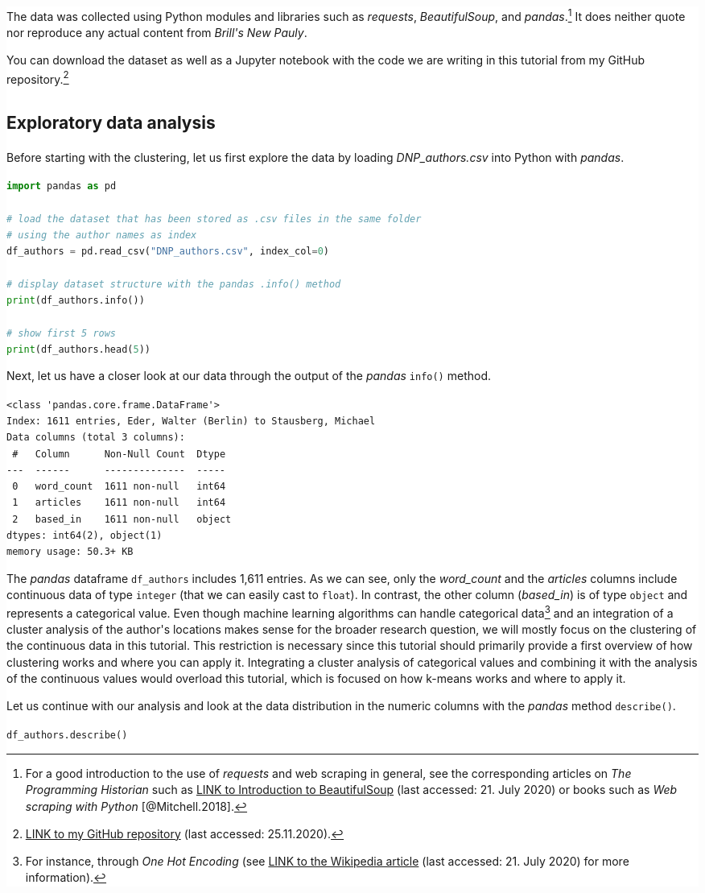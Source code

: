 The data was collected using Python modules and libraries such as *requests*, *BeautifulSoup*, and *pandas*.[^15] It does neither quote nor reproduce any actual content from *Brill's New Pauly*.

You can download the dataset as well as a Jupyter notebook with the code we are writing in this tutorial from my GitHub repository.[^16]

## Exploratory data analysis

Before starting with the clustering, let us first explore the data by loading *DNP_authors.csv* into Python with *pandas*.

```Python
import pandas as pd

# load the dataset that has been stored as .csv files in the same folder
# using the author names as index
df_authors = pd.read_csv("DNP_authors.csv", index_col=0)

# display dataset structure with the pandas .info() method
print(df_authors.info())

# show first 5 rows
print(df_authors.head(5))
```

Next, let us have a closer look at our data through the output of the *pandas* `info()` method.

```
<class 'pandas.core.frame.DataFrame'>
Index: 1611 entries, Eder, Walter (Berlin) to Stausberg, Michael
Data columns (total 3 columns):
 #   Column      Non-Null Count  Dtype 
---  ------      --------------  ----- 
 0   word_count  1611 non-null   int64 
 1   articles    1611 non-null   int64 
 2   based_in    1611 non-null   object
dtypes: int64(2), object(1)
memory usage: 50.3+ KB
```

The *pandas* dataframe `df_authors` includes 1,611 entries. As we can see, only the *word_count* and the *articles* columns include continuous data of type `integer` (that we can easily cast to `float`). In contrast, the other column (*based_in*) is of type `object` and represents a categorical value. Even though machine learning algorithms can handle categorical data[^17] and an integration of a cluster analysis of the author's locations makes sense for the broader research question, we will mostly focus on the clustering of the continuous data in this tutorial. This restriction is necessary since this tutorial should primarily provide a first overview of how clustering works and where you can apply it. Integrating a cluster analysis of categorical values and combining it with the analysis of the continuous values would overload this tutorial, which is focused on how k-means works and where to apply it.

Let us continue with our analysis and look at the data distribution in the numeric columns with the *pandas* method `describe()`.

```Python
df_authors.describe()
```


[^1]: A good overview of clustering algorithms in scikit-learn can be found in the official scikit-learn documentation under this [LINK](https://scikit-learn.org/stable/modules/clustering.html) (last accessed: 25.11.2020).
[^2]: I highly recommend the book *Hands-on machine learning with Scikit-Learn, Keras, and TensorFlow* [@Geron.2019]. Another good introduction to (un-)supervised learning can be found in the the article "Supervised Classification—The Naive Bayesian Returns to the Old Bailey" by Vilja Hulden on the *Programming Historian* website under this [LINK](https://programminghistorian.org/en/lessons/naive-bayesian#machine-learning) (last accessed: 25.11.2020).
[^3]: Again, I highly recommend the book by [@Geron.2019] and here particularly the first chapter on "The Machine Learning Landscape." You can also find thorough introductions in the other tutorials on *The Programming Historian* that deal with machine learning. For instance, the article on supervised machine learning by Vilja Hulden under this [LINK](https://programminghistorian.org/en/lessons/naive-bayesian) (last accessed: 21. July 2020) includes a great introduction of what (un-)supervised machine learning is.
[^4]: "Topic Modeling and MALLET" [LINK to the article on the Programming Historian website](https://programminghistorian.org/en/lessons/topic-modeling-and-mallet) (last accessed: 21. July 2020).
[^5]: Yet, there are certain cases where k-means clustering might fail to identify the clusters in your data. Thus, it is usually recommended to apply several clustering algorithms. A good illustration of the restrictions of k-means clustering can be seen in the examples under the following link to the scikit-learn website, particularly the second plot in the first row: [LINK](https://scikit-learn.org/stable/auto_examples/cluster/plot_kmeans_assumptions.html#sphx-glr-auto-examples-cluster-plot-kmeans-assumptions-py) (last accessed: 21. July 2020).
[^6]: For more information, see the official documentation under [this LINK](https://scikit-learn.org/stable/modules/generated/sklearn.cluster.KMeans.html) (last accessed: 21. July 2020).
[^7]: Usually by calculating the mean of all the data points assigned to the cluster.
[^8]: [LINK to scitkit-learn KMeans implementation](https://scikit-learn.org/stable/modules/generated/sklearn.cluster.KMeans.html) (last accessed: 21. July 2020).
[^9]: [LINK MNIST dataset on Wikipedia](https://en.wikipedia.org/wiki/MNIST_database) (last accessed: 25.11.2020).
[^10]: [LINK IRIS dataset on Wikipedia](https://en.wikipedia.org/wiki/Iris_flower_data_set) (last accessed: 25.11.2020).
[^11]: [LINK UCI machine learning repositories](http://archive.ics.uci.edu/ml/index.php) (last accessed: 21. July 2020).
[^12]: [LINK Kaggle datasets](https://www.kaggle.com/datasets) (last accessed: 21. July 2020).
[^13]: [LINK DNP](https://referenceworks.brillonline.com/browse/der-neue-pauly) (last accessed: 21. July 2020).
[^14]: See footnotes above. Also note that you need to pay if your instituion does not provide access to the site.
[^15]: For a good introduction to the use of *requests* and web scraping in general, see the corresponding articles on *The Programming Historian* such as [LINK to Introduction to BeautifulSoup](https://programminghistorian.org/en/lessons/intro-to-beautiful-soup) (last accessed: 21. July 2020) or books such as *Web scraping with Python* [@Mitchell.2018].
[^16]: [LINK to my GitHub repository](https://github.com/thomjur/introduction_to_k-means_clustering_PH) (last accessed: 25.11.2020).
[^17]: For instance, through *One Hot Encoding* (see [LINK to the Wikipedia article](https://en.wikipedia.org/wiki/One-hot) (last accessed: 21. July 2020) for more information).
[^18]: [LINK to the scikit-learn documentation of the `StandardScaler()` class](https://scikit-learn.org/stable/modules/generated/sklearn.preprocessing.StandardScaler.html) (last accessed: 21. July 2020).
[^19]: Seaborn is a great looking plotting library based on matplotlib. For more information, see this [LINK to the official seaborn website](https://seaborn.pydata.org/) (last accessed: 25.11.2020).
[^20]: For example, you could start looking under [this LINK](https://scikit-learn.org/stable/modules/clustering.html#:~:text=Clustering%20of%20unlabeled%20data%20can%20be%20performed%20with,of%20integer%20labels%20corresponding%20to%20the%20different%20clusters.) (lasct accessed: 25.11.2020) for more clustering algorithms provided by scikit-learn.